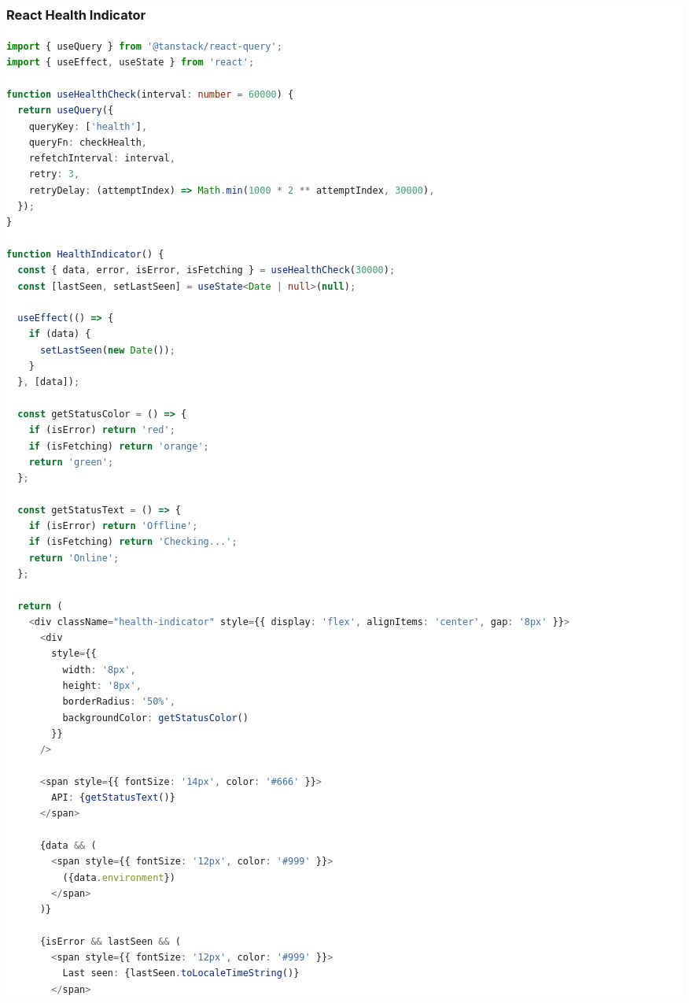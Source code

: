 ### React Health Indicator
```typescript
import { useQuery } from '@tanstack/react-query';
import { useEffect, useState } from 'react';

function useHealthCheck(interval: number = 60000) {
  return useQuery({
    queryKey: ['health'],
    queryFn: checkHealth,
    refetchInterval: interval,
    retry: 3,
    retryDelay: (attemptIndex) => Math.min(1000 * 2 ** attemptIndex, 30000),
  });
}

function HealthIndicator() {
  const { data, error, isError, isFetching } = useHealthCheck(30000);
  const [lastSeen, setLastSeen] = useState<Date | null>(null);

  useEffect(() => {
    if (data) {
      setLastSeen(new Date());
    }
  }, [data]);

  const getStatusColor = () => {
    if (isError) return 'red';
    if (isFetching) return 'orange';
    return 'green';
  };

  const getStatusText = () => {
    if (isError) return 'Offline';
    if (isFetching) return 'Checking...';
    return 'Online';
  };

  return (
    <div className="health-indicator" style={{ display: 'flex', alignItems: 'center', gap: '8px' }}>
      <div
        style={{
          width: '8px',
          height: '8px',
          borderRadius: '50%',
          backgroundColor: getStatusColor()
        }}
      />

      <span style={{ fontSize: '14px', color: '#666' }}>
        API: {getStatusText()}
      </span>

      {data && (
        <span style={{ fontSize: '12px', color: '#999' }}>
          ({data.environment})
        </span>
      )}

      {isError && lastSeen && (
        <span style={{ fontSize: '12px', color: '#999' }}>
          Last seen: {lastSeen.toLocaleTimeString()}
        </span>
```